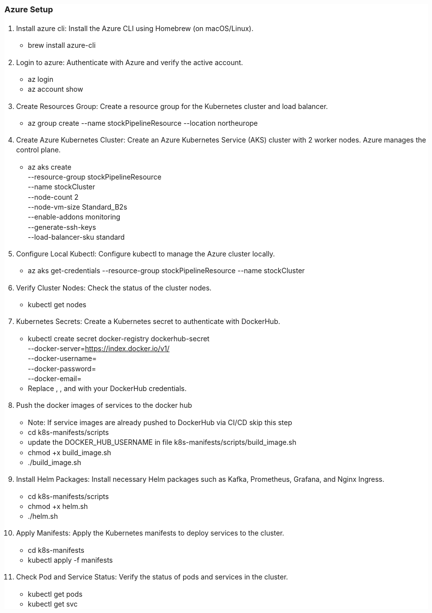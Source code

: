 ### Azure Setup

1. Install azure cli: Install the Azure CLI using Homebrew (on macOS/Linux).
    - brew install azure-cli

2. Login to azure: Authenticate with Azure and verify the active account.
    - az login
    - az account show

3. Create Resources Group: Create a resource group for the Kubernetes cluster and load balancer.
    - az group create --name stockPipelineResource --location northeurope

4. Create Azure Kubernetes Cluster: Create an Azure Kubernetes Service (AKS) cluster with 2 worker nodes. Azure manages the control plane.
    - az aks create \
    --resource-group stockPipelineResource \
    --name stockCluster \
    --node-count 2 \
    --node-vm-size Standard_B2s \
    --enable-addons monitoring \
    --generate-ssh-keys \
    --load-balancer-sku standard

5. Configure Local Kubectl: Configure kubectl to manage the Azure cluster locally.
    - az aks get-credentials --resource-group stockPipelineResource --name stockCluster 

6. Verify Cluster Nodes: Check the status of the cluster nodes.
    - kubectl get nodes

7. Kubernetes Secrets: Create a Kubernetes secret to authenticate with DockerHub.
    - kubectl create secret docker-registry dockerhub-secret \
    --docker-server=https://index.docker.io/v1/ \
    --docker-username=<docker-username> \
    --docker-password=<docker-token> \
    --docker-email=<docker-email>
    - Replace <docker-username>, <docker-token>, and <docker-email> with your DockerHub credentials.

8. Push the docker images of services to the docker hub
    - Note: If service images are already pushed to DockerHub via CI/CD skip this step
    - cd k8s-manifests/scripts
    - update the DOCKER_HUB_USERNAME in file k8s-manifests/scripts/build_image.sh
    - chmod +x build_image.sh
    - ./build_image.sh

9. Install Helm Packages: Install necessary Helm packages such as Kafka, Prometheus, Grafana, and Nginx Ingress.
    - cd k8s-manifests/scripts
    - chmod +x helm.sh
    - ./helm.sh

10. Apply Manifests: Apply the Kubernetes manifests to deploy services to the cluster.
    - cd k8s-manifests
    - kubectl apply -f manifests    

11. Check Pod and Service Status: Verify the status of pods and services in the cluster.
    - kubectl get pods
    - kubectl get svc
